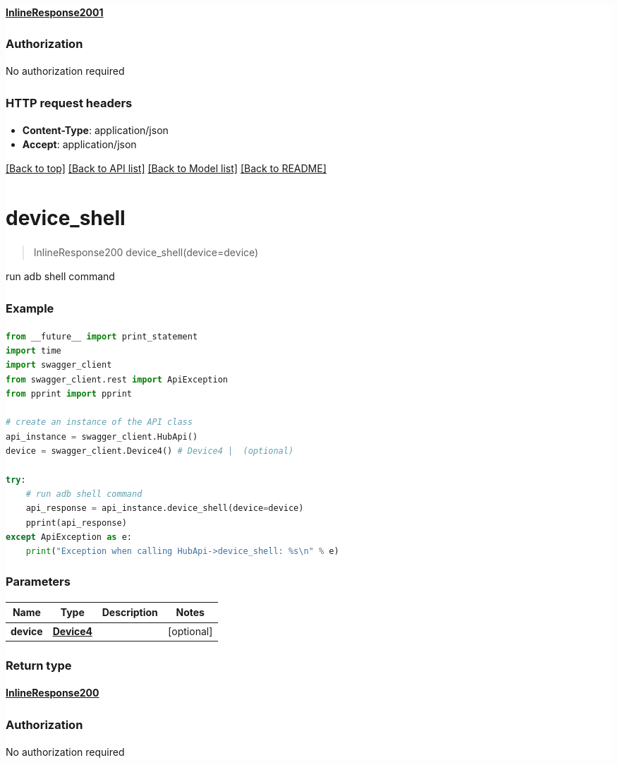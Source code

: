 [**InlineResponse2001**](InlineResponse2001.md)

### Authorization

No authorization required

### HTTP request headers

 - **Content-Type**: application/json
 - **Accept**: application/json

[[Back to top]](#) [[Back to API list]](../README.md#documentation-for-api-endpoints) [[Back to Model list]](../README.md#documentation-for-models) [[Back to README]](../README.md)

# **device_shell**
> InlineResponse200 device_shell(device=device)

run adb shell command

### Example 
```python
from __future__ import print_statement
import time
import swagger_client
from swagger_client.rest import ApiException
from pprint import pprint

# create an instance of the API class
api_instance = swagger_client.HubApi()
device = swagger_client.Device4() # Device4 |  (optional)

try: 
    # run adb shell command
    api_response = api_instance.device_shell(device=device)
    pprint(api_response)
except ApiException as e:
    print("Exception when calling HubApi->device_shell: %s\n" % e)
```

### Parameters

Name | Type | Description  | Notes
------------- | ------------- | ------------- | -------------
 **device** | [**Device4**](Device4.md)|  | [optional] 

### Return type

[**InlineResponse200**](InlineResponse200.md)

### Authorization

No authorization required
